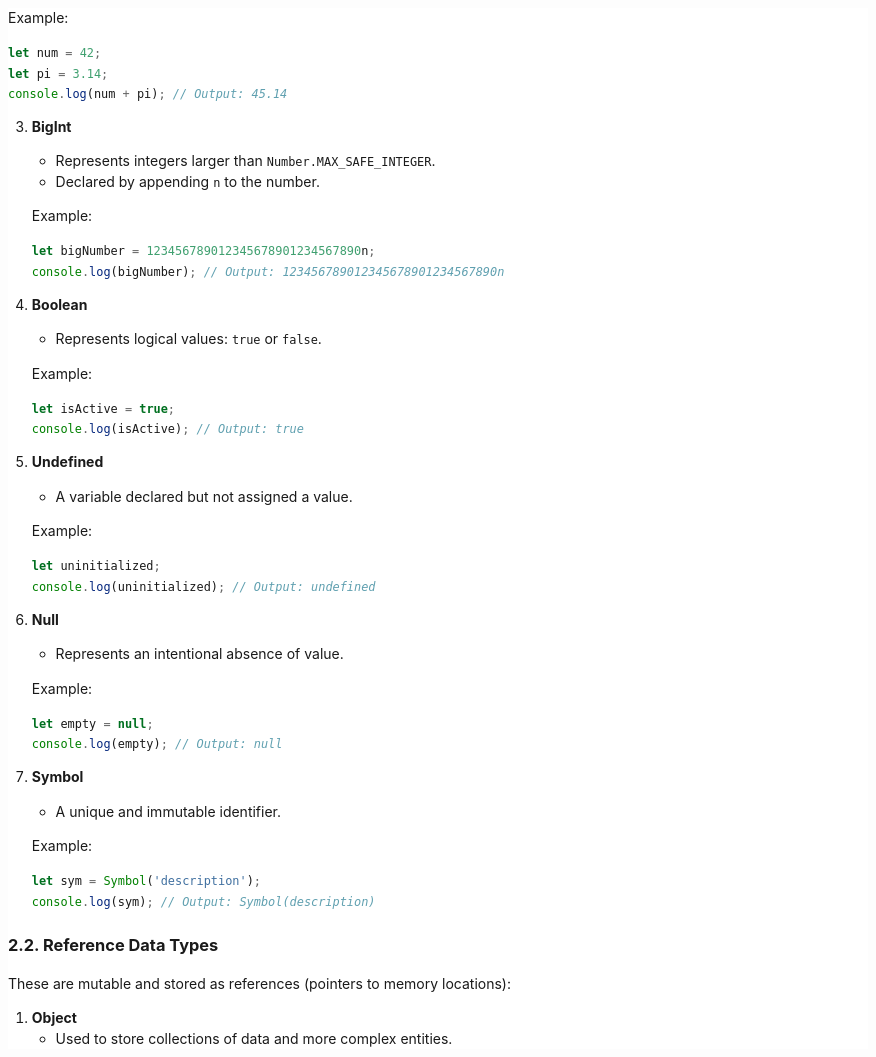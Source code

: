    Example:
   ```javascript
   let num = 42;
   let pi = 3.14;
   console.log(num + pi); // Output: 45.14
   ```

3. **BigInt**
   - Represents integers larger than `Number.MAX_SAFE_INTEGER`.
   - Declared by appending `n` to the number.

   Example:
   ```javascript
   let bigNumber = 123456789012345678901234567890n;
   console.log(bigNumber); // Output: 123456789012345678901234567890n
   ```

4. **Boolean**
   - Represents logical values: `true` or `false`.

   Example:
   ```javascript
   let isActive = true;
   console.log(isActive); // Output: true
   ```

5. **Undefined**
   - A variable declared but not assigned a value.

   Example:
   ```javascript
   let uninitialized;
   console.log(uninitialized); // Output: undefined
   ```

6. **Null**
   - Represents an intentional absence of value.

   Example:
   ```javascript
   let empty = null;
   console.log(empty); // Output: null
   ```

7. **Symbol**
   - A unique and immutable identifier.

   Example:
   ```javascript
   let sym = Symbol('description');
   console.log(sym); // Output: Symbol(description)
   ```

### 2.2. Reference Data Types
These are mutable and stored as references (pointers to memory locations):

1. **Object**
   - Used to store collections of data and more complex entities.
